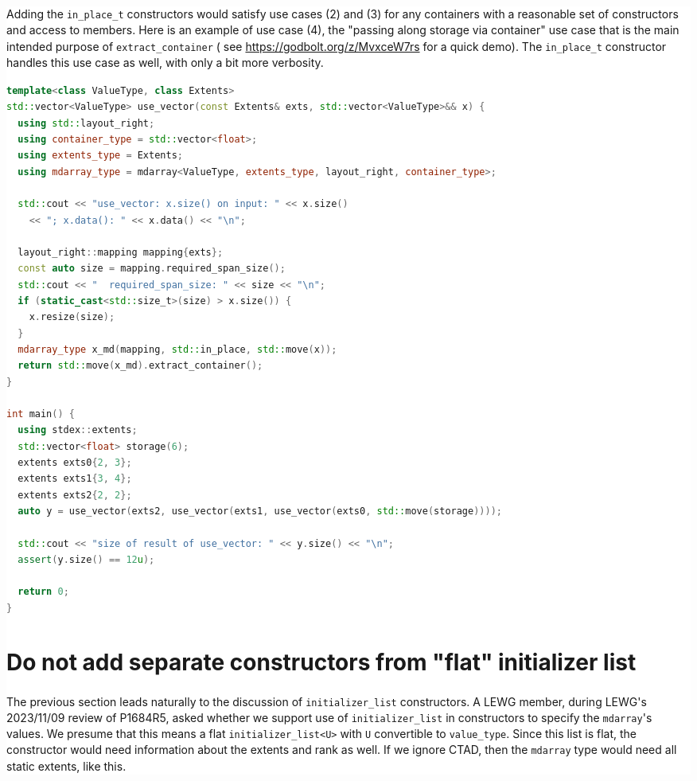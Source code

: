 Adding the `in_place_t` constructors would satisfy use cases (2) and (3) for any containers with a reasonable set of constructors and access to members.  Here is an example of use case (4), the "passing along storage via container" use case that is the main intended purpose of `extract_container` ( see https://godbolt.org/z/MvxceW7rs for a quick demo).  The `in_place_t` constructor handles this use case as well, with only a bit more verbosity.

```c++
template<class ValueType, class Extents>
std::vector<ValueType> use_vector(const Extents& exts, std::vector<ValueType>&& x) {
  using std::layout_right;
  using container_type = std::vector<float>;
  using extents_type = Extents;
  using mdarray_type = mdarray<ValueType, extents_type, layout_right, container_type>;

  std::cout << "use_vector: x.size() on input: " << x.size()
    << "; x.data(): " << x.data() << "\n";

  layout_right::mapping mapping{exts};
  const auto size = mapping.required_span_size();
  std::cout << "  required_span_size: " << size << "\n";
  if (static_cast<std::size_t>(size) > x.size()) {
    x.resize(size);
  }
  mdarray_type x_md(mapping, std::in_place, std::move(x));
  return std::move(x_md).extract_container();
}

int main() {
  using stdex::extents;
  std::vector<float> storage(6);
  extents exts0{2, 3};
  extents exts1{3, 4};
  extents exts2{2, 2};
  auto y = use_vector(exts2, use_vector(exts1, use_vector(exts0, std::move(storage))));

  std::cout << "size of result of use_vector: " << y.size() << "\n";
  assert(y.size() == 12u);

  return 0;
}
```

# Do not add separate constructors from "flat" initializer list

The previous section leads naturally to the discussion of `initializer_list` constructors.  A LEWG member, during LEWG's 2023/11/09 review of P1684R5, asked whether we support use of `initializer_list` in constructors to specify the `mdarray`'s values.  We presume that this means a flat `initializer_list<U>` with `U` convertible to `value_type`.  Since this list is flat, the constructor would need information about the extents and rank as well.  If we ignore CTAD, then the `mdarray` type would need all static extents, like this.
